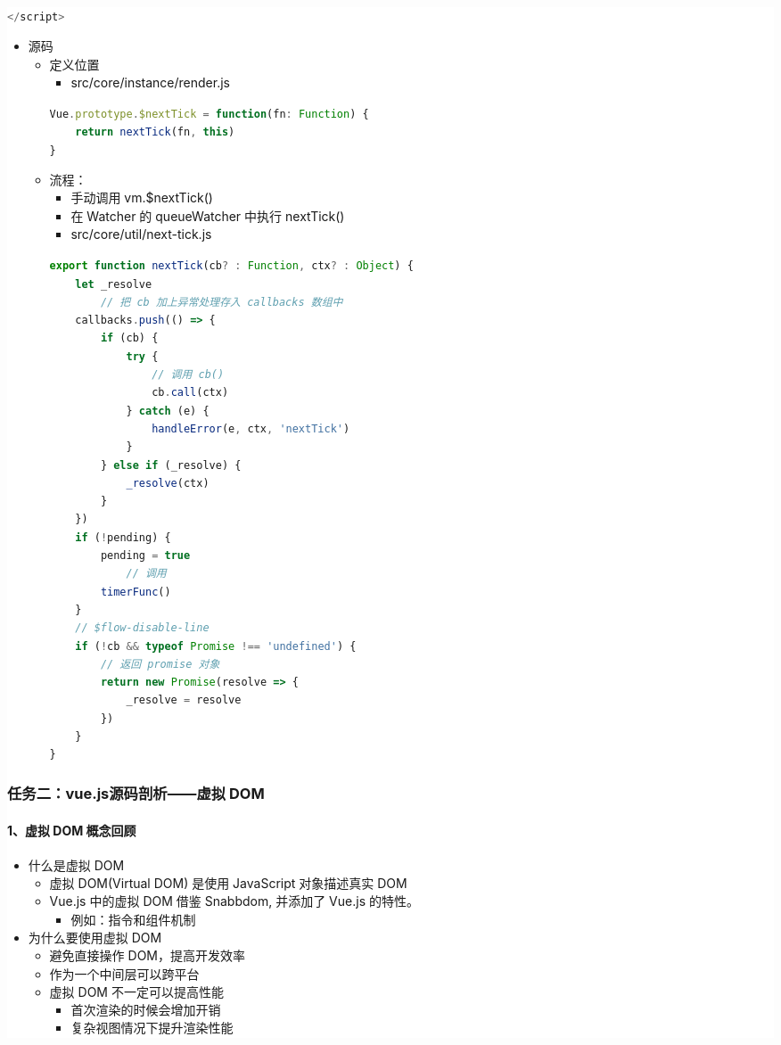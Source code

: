 ```js
</script>
```
+ 源码
  + 定义位置
    + src/core/instance/render.js
    ```js
    Vue.prototype.$nextTick = function(fn: Function) {
        return nextTick(fn, this)
    }
    ```
  + 流程：
    + 手动调用 vm.$nextTick()
    + 在 Watcher 的 queueWatcher 中执行 nextTick()
    + src/core/util/next-tick.js
    ```js
    export function nextTick(cb? : Function, ctx? : Object) {
        let _resolve
            // 把 cb 加上异常处理存入 callbacks 数组中
        callbacks.push(() => {
            if (cb) {
                try {
                    // 调用 cb()
                    cb.call(ctx)
                } catch (e) {
                    handleError(e, ctx, 'nextTick')
                }
            } else if (_resolve) {
                _resolve(ctx)
            }
        })
        if (!pending) {
            pending = true
                // 调用
            timerFunc()
        }
        // $flow-disable-line
        if (!cb && typeof Promise !== 'undefined') {
            // 返回 promise 对象
            return new Promise(resolve => {
                _resolve = resolve
            })
        }
    }
    ```


### 任务二：vue.js源码剖析——虚拟 DOM
#### 1、虚拟 DOM 概念回顾
+ 什么是虚拟 DOM
  + 虚拟 DOM(Virtual DOM) 是使用 JavaScript 对象描述真实 DOM
  + Vue.js 中的虚拟 DOM 借鉴 Snabbdom, 并添加了 Vue.js 的特性。
    + 例如：指令和组件机制
+ 为什么要使用虚拟 DOM
  + 避免直接操作 DOM，提高开发效率
  + 作为一个中间层可以跨平台
  + 虚拟 DOM 不一定可以提高性能
    + 首次渲染的时候会增加开销
    + 复杂视图情况下提升渲染性能

